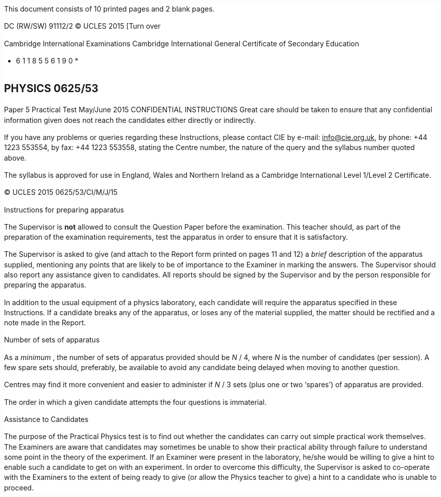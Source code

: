  This document consists of 10 printed pages and 2 blank pages. 

 DC (RW/SW) 91112/2 © UCLES 2015 [Turn over 

 Cambridge International Examinations Cambridge International General Certificate of Secondary Education 

* 6 1 1 8 5 5 6 1 9 0 * 

## PHYSICS 0625/53 

 Paper 5 Practical Test May/June 2015 CONFIDENTIAL INSTRUCTIONS Great care should be taken to ensure that any confidential information given does not reach the candidates either directly or indirectly. 

 If you have any problems or queries regarding these Instructions, please contact CIE by e-mail: info@cie.org.uk, by phone: +44 1223 553554, by fax: +44 1223 553558, stating the Centre number, the nature of the query and the syllabus number quoted above. 

 The syllabus is approved for use in England, Wales and Northern Ireland as a Cambridge International Level 1/Level 2 Certificate. 


© UCLES 2015 0625/53/CI/M/J/15 

 Instructions for preparing apparatus 

The Supervisor is **not** allowed to consult the Question Paper before the examination. This teacher should, as part of the preparation of the examination requirements, test the apparatus in order to ensure that it is satisfactory. 

The Supervisor is asked to give (and attach to the Report form printed on pages 11 and 12) a _brief_ description of the apparatus supplied, mentioning any points that are likely to be of importance to the Examiner in marking the answers. The Supervisor should also report any assistance given to candidates. All reports should be signed by the Supervisor and by the person responsible for preparing the apparatus. 

In addition to the usual equipment of a physics laboratory, each candidate will require the apparatus specified in these Instructions. If a candidate breaks any of the apparatus, or loses any of the material supplied, the matter should be rectified and a note made in the Report. 

 Number of sets of apparatus 

As a _minimum_ , the number of sets of apparatus provided should be _N_ / 4, where _N_ is the number of candidates (per session). A few spare sets should, preferably, be available to avoid any candidate being delayed when moving to another question. 

Centres may find it more convenient and easier to administer if _N_ / 3 sets (plus one or two ‘spares’) of apparatus are provided. 

The order in which a given candidate attempts the four questions is immaterial. 

 Assistance to Candidates 

The purpose of the Practical Physics test is to find out whether the candidates can carry out simple practical work themselves. The Examiners are aware that candidates may sometimes be unable to show their practical ability through failure to understand some point in the theory of the experiment. If an Examiner were present in the laboratory, he/she would be willing to give a hint to enable such a candidate to get on with an experiment. In order to overcome this difficulty, the Supervisor is asked to co-operate with the Examiners to the extent of being ready to give (or allow the Physics teacher to give) a hint to a candidate who is unable to proceed. 
